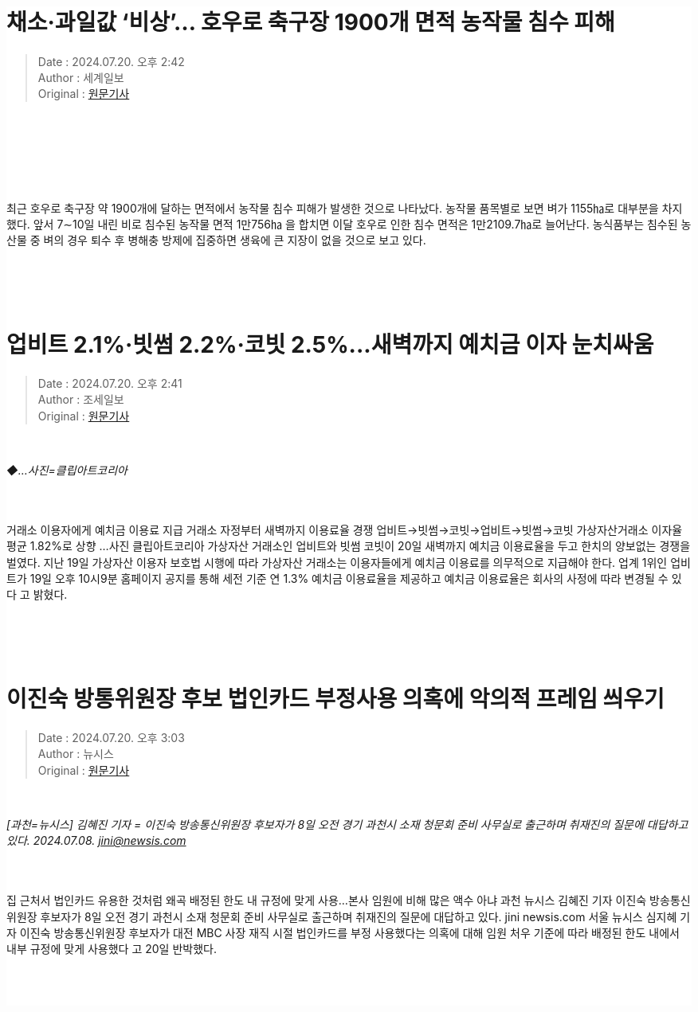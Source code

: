   
# 채소·과일값 ‘비상’… 호우로 축구장 1900개 면적 농작물 침수 피해  
  
> Date : 2024.07.20. 오후 2:42  
> Author : 세계일보  
> Original : [원문기사](https://n.news.naver.com/mnews/article/022/0003952515?sid=101)  
<br/>  
  
<img alt="" class="_LAZY_LOADING _LAZY_LOADING_INIT_HIDE" src="https://imgnews.pstatic.net/image/022/2024/07/20/20240720503983_20240720144208782.jpg?type=w647" id="img1" style="display: none;"></img>  
<br/><br/>  
  
최근 호우로 축구장 약 1900개에 달하는 면적에서 농작물 침수 피해가 발생한 것으로 나타났다.
농작물 품목별로 보면 벼가 1155㏊로 대부분을 차지했다.
앞서 7∼10일 내린 비로 침수된 농작물 면적 1만756㏊ 을 합치면 이달 호우로 인한 침수 면적은 1만2109.7㏊로 늘어난다.
농식품부는 침수된 농산물 중 벼의 경우 퇴수 후 병해충 방제에 집중하면 생육에 큰 지장이 없을 것으로 보고 있다.  
<br/><br/><br/>  

  
# 업비트 2.1%·빗썸 2.2%·코빗 2.5%...새벽까지 예치금 이자 눈치싸움  
  
> Date : 2024.07.20. 오후 2:41  
> Author : 조세일보  
> Original : [원문기사](https://n.news.naver.com/mnews/article/123/0002338685?sid=101)  
<br/>  
  
<img alt="◆…사진=클립아트코리아" class="_LAZY_LOADING _LAZY_LOADING_INIT_HIDE" src="https://imgnews.pstatic.net/image/123/2024/07/20/0002338685_001_20240720144110305.png?type=w647" id="img1" style="display: none;"></img><em class="img_desc">◆…사진=클립아트코리아</em>  
<br/><br/>  
  
거래소 이용자에게 예치금 이용료 지급 거래소 자정부터 새벽까지 이용료율 경쟁 업비트→빗썸→코빗→업비트→빗썸→코빗 가상자산거래소 이자율 평균 1.82%로 상향 …사진 클립아트코리아 가상자산 거래소인 업비트와 빗썸 코빗이 20일 새벽까지 예치금 이용료율을 두고 한치의 양보없는 경쟁을 벌였다.
지난 19일 가상자산 이용자 보호법 시행에 따라 가상자산 거래소는 이용자들에게 예치금 이용료를 의무적으로 지급해야 한다.
업계 1위인 업비트가 19일 오후 10시9분 홈페이지 공지를 통해 세전 기준 연 1.3% 예치금 이용료율을 제공하고 예치금 이용료율은 회사의 사정에 따라 변경될 수 있다 고 밝혔다.  
<br/><br/><br/>  

  
# 이진숙 방통위원장 후보 법인카드 부정사용 의혹에 악의적 프레임 씌우기  
  
> Date : 2024.07.20. 오후 3:03  
> Author : 뉴시스  
> Original : [원문기사](https://n.news.naver.com/mnews/article/003/0012678287?sid=101)  
<br/>  
  
<img alt="[과천=뉴시스] 김혜진 기자 = 이진숙 방송통신위원장 후보자가 8일 오전 경기 과천시 소재 청문회 준비 사무실로 출근하며 취재진의 질문에 대답하고 있다. 2024.07.08. jini@newsis.com" class="_LAZY_LOADING _LAZY_LOADING_INIT_HIDE" src="https://imgnews.pstatic.net/image/003/2024/07/20/NISI20240708_0020407214_web_20240708102357_20240720150314310.jpg?type=w647" id="img1" style="display: none;"></img><em class="img_desc">[과천=뉴시스] 김혜진 기자 = 이진숙 방송통신위원장 후보자가 8일 오전 경기 과천시 소재 청문회 준비 사무실로 출근하며 취재진의 질문에 대답하고 있다. 2024.07.08. jini@newsis.com</em>  
<br/><br/>  
  
집 근처서 법인카드 유용한 것처럼 왜곡 배정된 한도 내 규정에 맞게 사용…본사 임원에 비해 많은 액수 아냐 과천 뉴시스 김혜진 기자 이진숙 방송통신위원장 후보자가 8일 오전 경기 과천시 소재 청문회 준비 사무실로 출근하며 취재진의 질문에 대답하고 있다.
jini newsis.com 서울 뉴시스 심지혜 기자 이진숙 방송통신위원장 후보자가 대전 MBC 사장 재직 시절 법인카드를 부정 사용했다는 의혹에 대해 임원 처우 기준에 따라 배정된 한도 내에서 내부 규정에 맞게 사용했다 고 20일 반박했다.  
<br/><br/><br/>  
